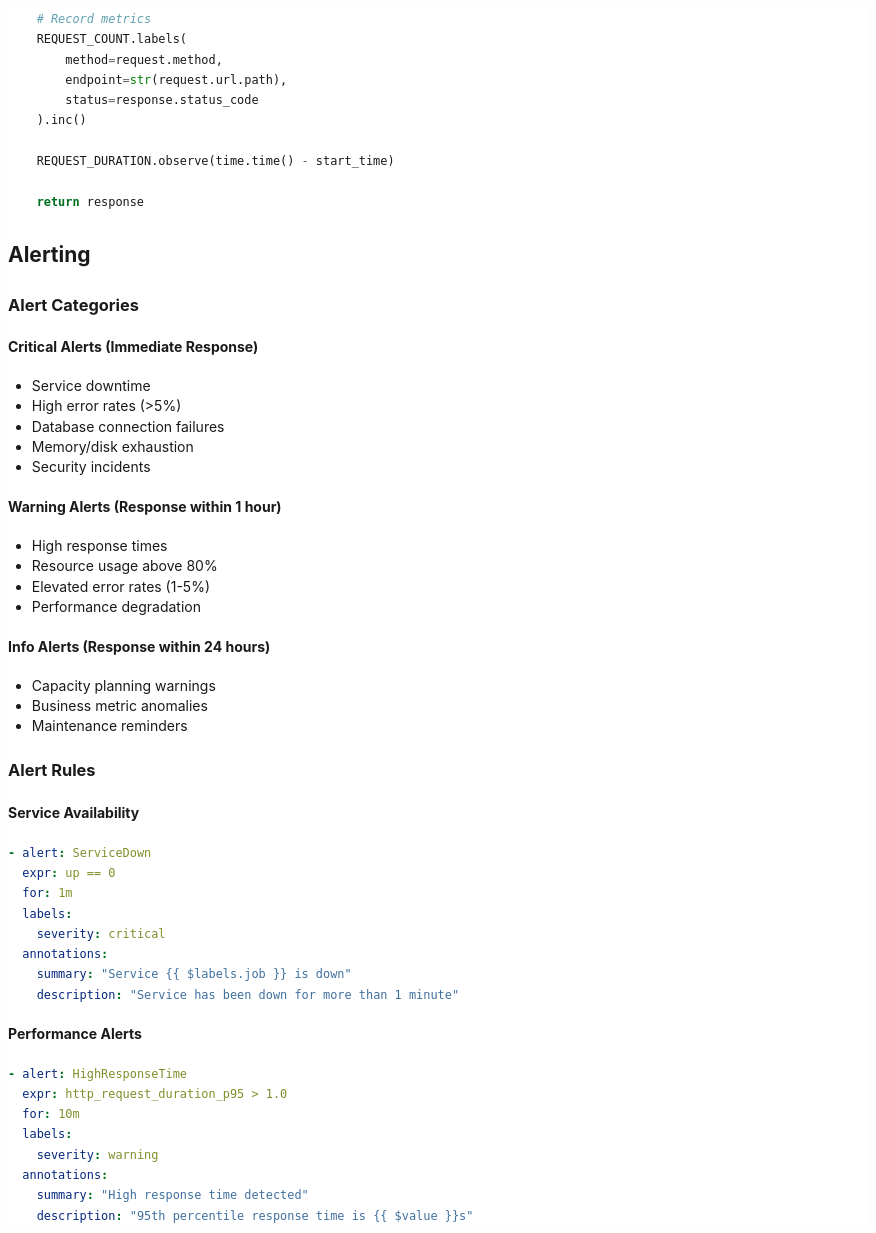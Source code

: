 ```python
    # Record metrics
    REQUEST_COUNT.labels(
        method=request.method,
        endpoint=str(request.url.path),
        status=response.status_code
    ).inc()
    
    REQUEST_DURATION.observe(time.time() - start_time)
    
    return response
```

## Alerting

### Alert Categories

#### Critical Alerts (Immediate Response)
- Service downtime
- High error rates (>5%)
- Database connection failures
- Memory/disk exhaustion
- Security incidents

#### Warning Alerts (Response within 1 hour)
- High response times
- Resource usage above 80%
- Elevated error rates (1-5%)
- Performance degradation

#### Info Alerts (Response within 24 hours)
- Capacity planning warnings
- Business metric anomalies
- Maintenance reminders

### Alert Rules

#### Service Availability
```yaml
- alert: ServiceDown
  expr: up == 0
  for: 1m
  labels:
    severity: critical
  annotations:
    summary: "Service {{ $labels.job }} is down"
    description: "Service has been down for more than 1 minute"
```

#### Performance Alerts
```yaml
- alert: HighResponseTime
  expr: http_request_duration_p95 > 1.0
  for: 10m
  labels:
    severity: warning
  annotations:
    summary: "High response time detected"
    description: "95th percentile response time is {{ $value }}s"
```
